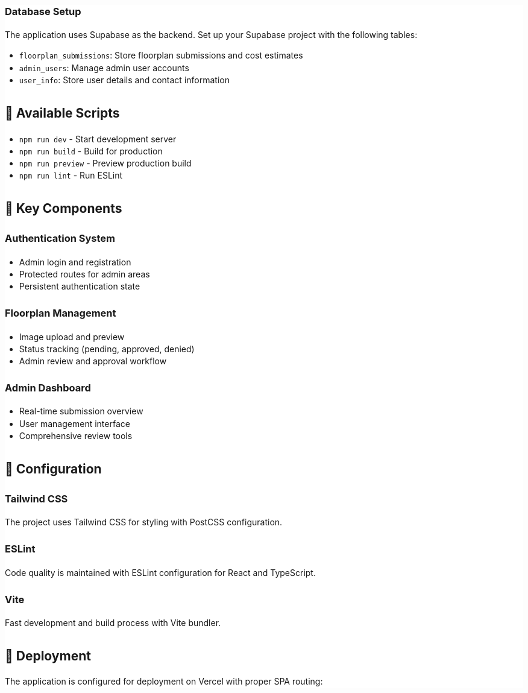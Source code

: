 ### Database Setup

The application uses Supabase as the backend. Set up your Supabase project with the following tables:

- `floorplan_submissions`: Store floorplan submissions and cost estimates
- `admin_users`: Manage admin user accounts
- `user_info`: Store user details and contact information

## 📝 Available Scripts

- `npm run dev` - Start development server
- `npm run build` - Build for production
- `npm run preview` - Preview production build
- `npm run lint` - Run ESLint

## 🎯 Key Components

### Authentication System
- Admin login and registration
- Protected routes for admin areas
- Persistent authentication state

### Floorplan Management
- Image upload and preview
- Status tracking (pending, approved, denied)
- Admin review and approval workflow

### Admin Dashboard
- Real-time submission overview
- User management interface
- Comprehensive review tools

## 🔧 Configuration

### Tailwind CSS
The project uses Tailwind CSS for styling with PostCSS configuration.

### ESLint
Code quality is maintained with ESLint configuration for React and TypeScript.

### Vite
Fast development and build process with Vite bundler.

## 🚢 Deployment

The application is configured for deployment on Vercel with proper SPA routing:
